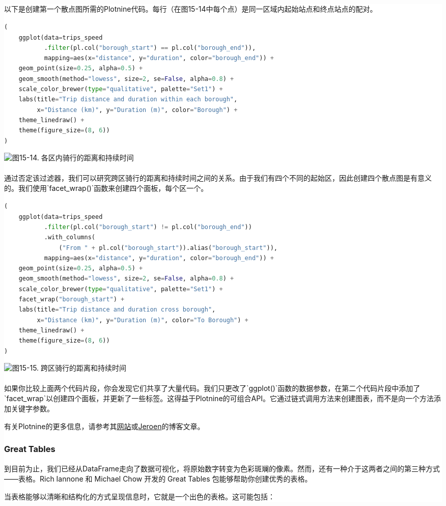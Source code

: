 以下是创建第一个散点图所需的Plotnine代码。每行（在图15-14中每个点）是同一区域内起始站点和终点站点的配对。

```python
(
    ggplot(data=trips_speed
           .filter(pl.col("borough_start") == pl.col("borough_end")),
           mapping=aes(x="distance", y="duration", color="borough_end")) +
    geom_point(size=0.25, alpha=0.5) +
    geom_smooth(method="lowess", size=2, se=False, alpha=0.8) +
    scale_color_brewer(type="qualitative", palette="Set1") +
    labs(title="Trip distance and duration within each borough",
         x="Distance (km)", y="Duration (m)", color="Borough") +
    theme_linedraw() +
    theme(figure_size=(8, 6))
)
```

![图15-14. 各区内骑行的距离和持续时间](https://cdn.nlark.com/yuque/0/2024/png/1310472/1728839342657-397fb99a-2d7c-4adc-94b2-3b6c79fd9858.png)

<h4 id="OUzXd"></h4>
通过否定该过滤器，我们可以研究跨区骑行的距离和持续时间之间的关系。由于我们有四个不同的起始区，因此创建四个散点图是有意义的。我们使用`facet_wrap()`函数来创建四个面板，每个区一个。

```python
(
    ggplot(data=trips_speed
           .filter(pl.col("borough_start") != pl.col("borough_end"))
           .with_columns(
               ("From " + pl.col("borough_start")).alias("borough_start")),
           mapping=aes(x="distance", y="duration", color="borough_end")) +
    geom_point(size=0.25, alpha=0.5) +
    geom_smooth(method="lowess", size=2, se=False, alpha=0.8) +
    scale_color_brewer(type="qualitative", palette="Set1") +
    facet_wrap("borough_start") +
    labs(title="Trip distance and duration cross borough",
         x="Distance (km)", y="Duration (m)", color="To Borough") +
    theme_linedraw() +
    theme(figure_size=(8, 6))
)
```

![图15-15. 跨区骑行的距离和持续时间](https://cdn.nlark.com/yuque/0/2024/png/1310472/1728839377122-49e8ef17-5a51-43ff-abae-ed78895a0e55.png)

<h4 id="deUwT"></h4>
如果你比较上面两个代码片段，你会发现它们共享了大量代码。我们只更改了`ggplot()`函数的数据参数，在第二个代码片段中添加了`facet_wrap`以创建四个面板，并更新了一些标签。这得益于Plotnine的可组合API。它通过链式调用方法来创建图表，而不是向一个方法添加关键字参数。

有关Plotnine的更多信息，请参考其[网站](https://plotnine.org/)或[Jeroen](https://jeroenjanssens.com/plotnine/)的博客文章。



<h3 id="oIfui">Great Tables</h3>
到目前为止，我们已经从DataFrame走向了数据可视化，将原始数字转变为色彩斑斓的像素。然而，还有一种介于这两者之间的第三种方式——表格。Rich Iannone 和 Michael Chow 开发的 Great Tables 包能够帮助你创建优秀的表格。

当表格能够以清晰和结构化的方式呈现信息时，它就是一个出色的表格。这可能包括：
